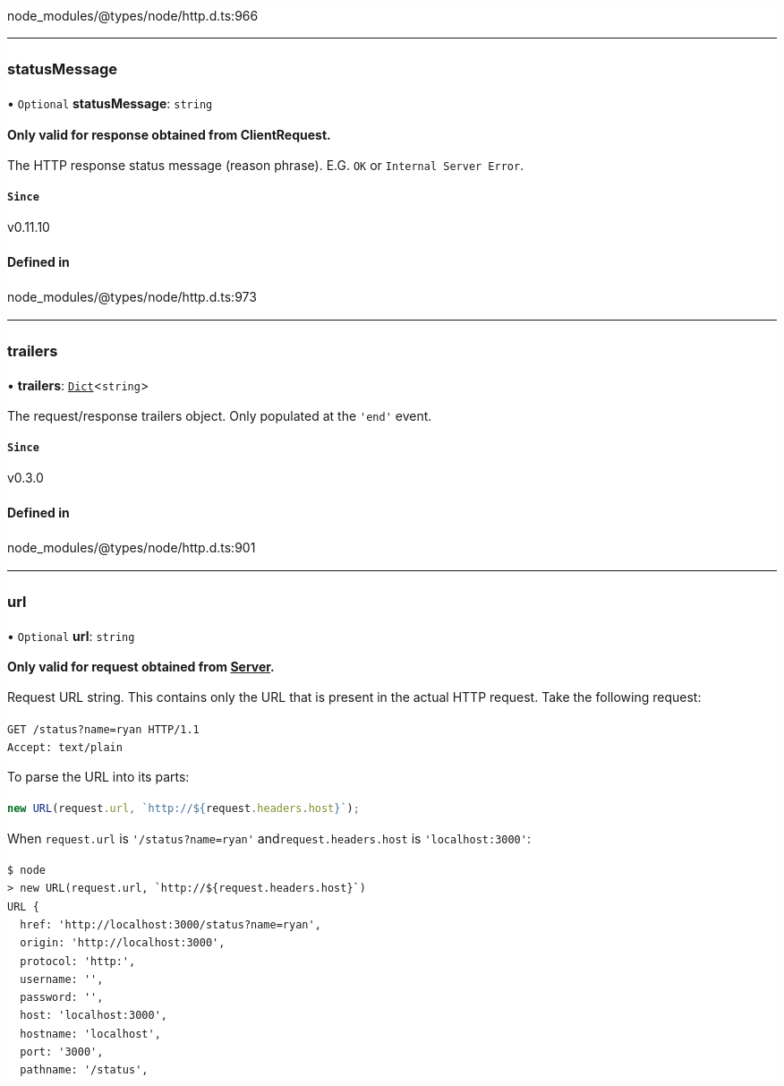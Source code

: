 node_modules/@types/node/http.d.ts:966

___

### statusMessage

• `Optional` **statusMessage**: `string`

**Only valid for response obtained from ClientRequest.**

The HTTP response status message (reason phrase). E.G. `OK` or `Internal Server Error`.

**`Since`**

v0.11.10

#### Defined in

node_modules/@types/node/http.d.ts:973

___

### trailers

• **trailers**: [`Dict`](../interfaces/internal_.Dict.md)<`string`\>

The request/response trailers object. Only populated at the `'end'` event.

**`Since`**

v0.3.0

#### Defined in

node_modules/@types/node/http.d.ts:901

___

### url

• `Optional` **url**: `string`

**Only valid for request obtained from [Server](internal_.Server.md).**

Request URL string. This contains only the URL that is present in the actual
HTTP request. Take the following request:

```http
GET /status?name=ryan HTTP/1.1
Accept: text/plain
```

To parse the URL into its parts:

```js
new URL(request.url, `http://${request.headers.host}`);
```

When `request.url` is `'/status?name=ryan'` and`request.headers.host` is `'localhost:3000'`:

```console
$ node
> new URL(request.url, `http://${request.headers.host}`)
URL {
  href: 'http://localhost:3000/status?name=ryan',
  origin: 'http://localhost:3000',
  protocol: 'http:',
  username: '',
  password: '',
  host: 'localhost:3000',
  hostname: 'localhost',
  port: '3000',
  pathname: '/status',
```